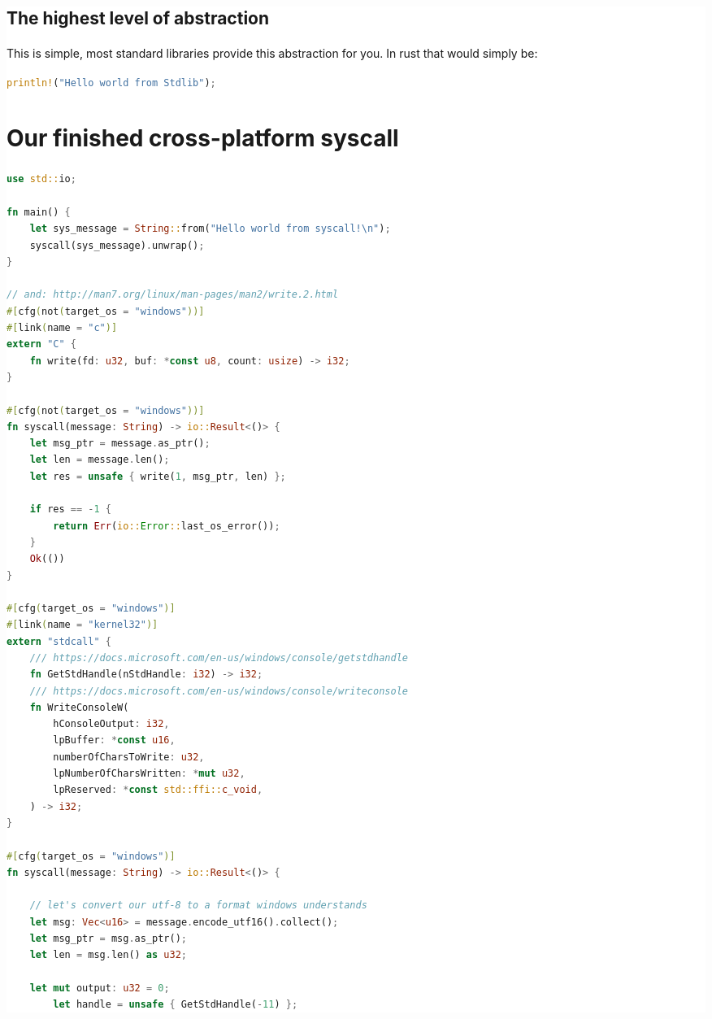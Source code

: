 ## The highest level of abstraction

This is simple, most standard libraries provide this abstraction for you. In rust that would simply be:

```rust
println!("Hello world from Stdlib");
```


# Our finished cross-platform syscall

```rust
use std::io;

fn main() {
    let sys_message = String::from("Hello world from syscall!\n");
    syscall(sys_message).unwrap();
}

// and: http://man7.org/linux/man-pages/man2/write.2.html
#[cfg(not(target_os = "windows"))]
#[link(name = "c")]
extern "C" {
    fn write(fd: u32, buf: *const u8, count: usize) -> i32;
}

#[cfg(not(target_os = "windows"))]
fn syscall(message: String) -> io::Result<()> {
    let msg_ptr = message.as_ptr();
    let len = message.len();
    let res = unsafe { write(1, msg_ptr, len) };

    if res == -1 {
        return Err(io::Error::last_os_error());
    }
    Ok(())
}

#[cfg(target_os = "windows")]
#[link(name = "kernel32")]
extern "stdcall" {
    /// https://docs.microsoft.com/en-us/windows/console/getstdhandle
    fn GetStdHandle(nStdHandle: i32) -> i32;
    /// https://docs.microsoft.com/en-us/windows/console/writeconsole
    fn WriteConsoleW(
        hConsoleOutput: i32,
        lpBuffer: *const u16,
        numberOfCharsToWrite: u32,
        lpNumberOfCharsWritten: *mut u32,
        lpReserved: *const std::ffi::c_void,
    ) -> i32;
}

#[cfg(target_os = "windows")]
fn syscall(message: String) -> io::Result<()> {

    // let's convert our utf-8 to a format windows understands
    let msg: Vec<u16> = message.encode_utf16().collect();
    let msg_ptr = msg.as_ptr();
    let len = msg.len() as u32;

    let mut output: u32 = 0;
        let handle = unsafe { GetStdHandle(-11) };
```